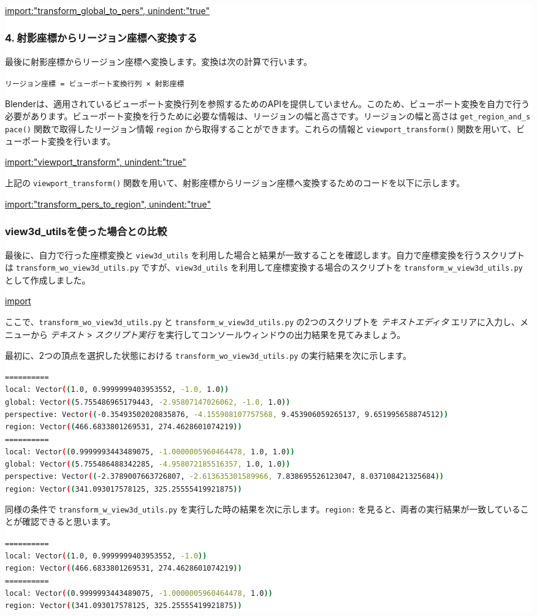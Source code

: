 [import:"transform_global_to_pers", unindent:"true"](../../sample_raw/src/chapter_03/transform_wo_view3d_utils.py)


### 4. 射影座標からリージョン座標へ変換する

最後に射影座標からリージョン座標へ変換します。変換は次の計算で行います。

```sh
リージョン座標 = ビューポート変換行列 × 射影座標
```

Blenderは、適用されているビューポート変換行列を参照するためのAPIを提供していません。このため、ビューポート変換を自力で行う必要があります。ビューポート変換を行うために必要な情報は、リージョンの幅と高さです。リージョンの幅と高さは ```get_region_and_space()``` 関数で取得したリージョン情報 ```region``` から取得することができます。これらの情報と ```viewport_transform()``` 関数を用いて、ビューポート変換を行います。

[import:"viewport_transform", unindent:"true"](../../sample_raw/src/chapter_03/transform_wo_view3d_utils.py)


上記の ```viewport_transform()``` 関数を用いて、射影座標からリージョン座標へ変換するためのコードを以下に示します。

[import:"transform_pers_to_region", unindent:"true"](../../sample_raw/src/chapter_03/transform_wo_view3d_utils.py)


### view3d_utilsを使った場合との比較

最後に、自力で行った座標変換と ```view3d_utils``` を利用した場合と結果が一致することを確認します。自力で座標変換を行うスクリプトは ```transform_wo_view3d_utils.py``` ですが、```view3d_utils``` を利用して座標変換する場合のスクリプトを ```transform_w_view3d_utils.py``` として作成しました。

[import](../../sample/src/chapter_03/transform_w_view3d_utils.py)

ここで、```transform_wo_view3d_utils.py``` と ```transform_w_view3d_utils.py``` の2つのスクリプトを *テキストエディタ* エリアに入力し、メニューから *テキスト* > *スクリプト実行* を実行してコンソールウィンドウの出力結果を見てみましょう。

最初に、2つの頂点を選択した状態における ```transform_wo_view3d_utils.py``` の実行結果を次に示します。

```sh
==========
local: Vector((1.0, 0.9999999403953552, -1.0, 1.0))
global: Vector((5.755486965179443, -2.95807147026062, -1.0, 1.0))
perspective: Vector((-0.35493502020835876, -4.155908107757568, 9.453906059265137, 9.651995658874512))
region: Vector((466.6833801269531, 274.4628601074219))
==========
local: Vector((0.9999993443489075, -1.0000005960464478, 1.0, 1.0))
global: Vector((5.755486488342285, -4.958072185516357, 1.0, 1.0))
perspective: Vector((-2.3789007663726807, -2.613635301589966, 7.838695526123047, 8.037108421325684))
region: Vector((341.093017578125, 325.25555419921875))
```

同様の条件で ```transform_w_view3d_utils.py``` を実行した時の結果を次に示します。```region:``` を見ると、両者の実行結果が一致していることが確認できると思います。

```sh
==========
local: Vector((1.0, 0.9999999403953552, -1.0))
region: Vector((466.6833801269531, 274.4628601074219))
==========
local: Vector((0.9999993443489075, -1.0000005960464478, 1.0))
region: Vector((341.093017578125, 325.25555419921875))
```
